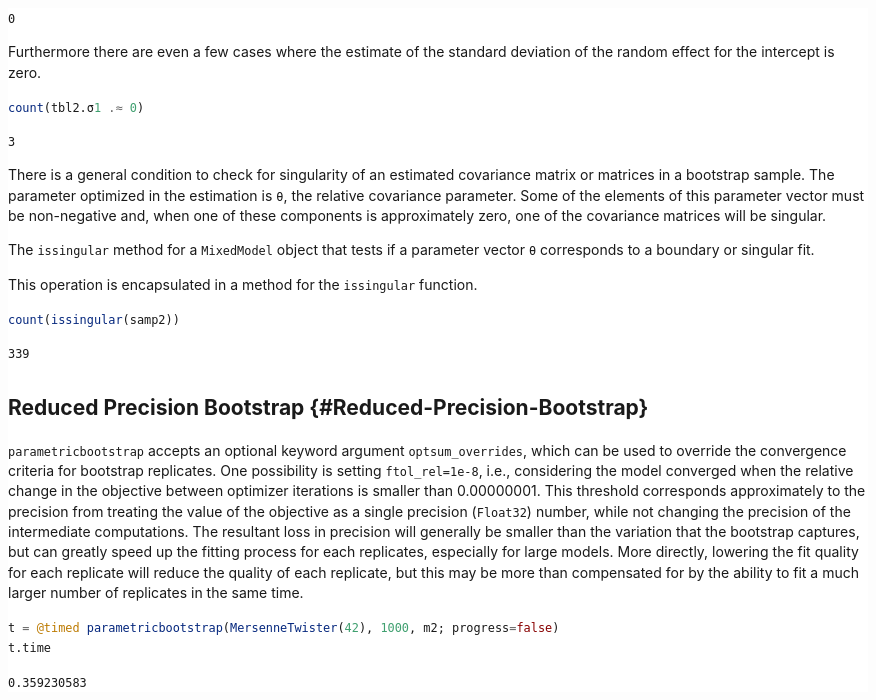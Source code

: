 ```
0
```


Furthermore there are even a few cases where the estimate of the standard deviation of the random effect for the intercept is zero.

```julia
count(tbl2.σ1 .≈ 0)
```


```
3
```


There is a general condition to check for singularity of an estimated covariance matrix or matrices in a bootstrap sample. The parameter optimized in the estimation is `θ`, the relative covariance parameter. Some of the elements of this parameter vector must be non-negative and, when one of these components is approximately zero, one of the covariance matrices will be singular.

The `issingular` method for a `MixedModel` object that tests if a parameter vector `θ` corresponds to a boundary or singular fit.

This operation is encapsulated in a method for the `issingular` function.

```julia
count(issingular(samp2))
```


```
339
```


## Reduced Precision Bootstrap {#Reduced-Precision-Bootstrap}

`parametricbootstrap` accepts an optional keyword argument `optsum_overrides`, which can be used to override the convergence criteria for bootstrap replicates. One possibility is setting `ftol_rel=1e-8`, i.e., considering the model converged when the relative change in the objective between optimizer iterations is smaller than 0.00000001. This threshold corresponds approximately to the precision from treating the value of the objective as a single precision (`Float32`) number, while not changing the precision of the intermediate computations. The resultant loss in precision will generally be smaller than the variation that the bootstrap captures, but can greatly speed up the fitting process for each replicates, especially for large models. More directly, lowering the fit quality for each replicate will reduce the quality of each replicate, but this may be more than compensated for by the ability to fit a much larger number of replicates in the same time.

```julia
t = @timed parametricbootstrap(MersenneTwister(42), 1000, m2; progress=false)
t.time
```


```
0.359230583
```
